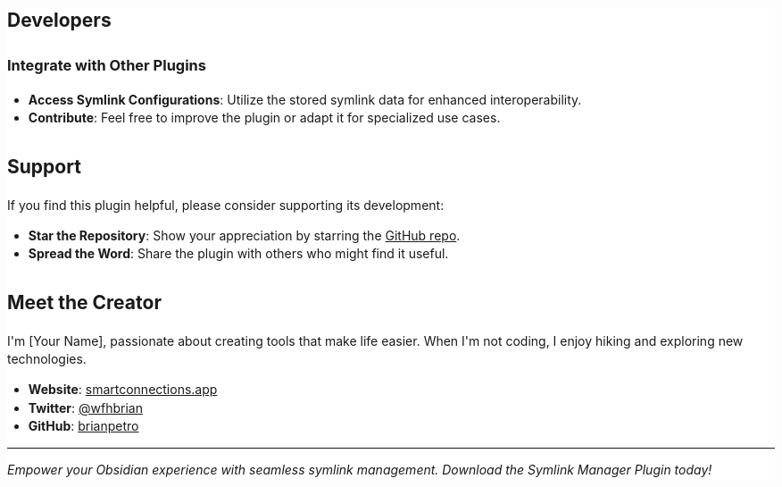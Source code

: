 ## Developers

### Integrate with Other Plugins

- **Access Symlink Configurations**: Utilize the stored symlink data for enhanced interoperability.
- **Contribute**: Feel free to improve the plugin or adapt it for specialized use cases.

## Support

If you find this plugin helpful, please consider supporting its development:

- **Star the Repository**: Show your appreciation by starring the [GitHub repo](https://github.com/brianpetro/obsidian-symlinks).
- **Spread the Word**: Share the plugin with others who might find it useful.

## Meet the Creator

I'm [Your Name], passionate about creating tools that make life easier. When I'm not coding, I enjoy hiking and exploring new technologies.

- **Website**: [smartconnections.app](https://smartconnections.app)
- **Twitter**: [@wfhbrian](https://x.com/wfhbrian)
- **GitHub**: [brianpetro](https://github.com/brianpetro)

---

*Empower your Obsidian experience with seamless symlink management. Download the Symlink Manager Plugin today!*
